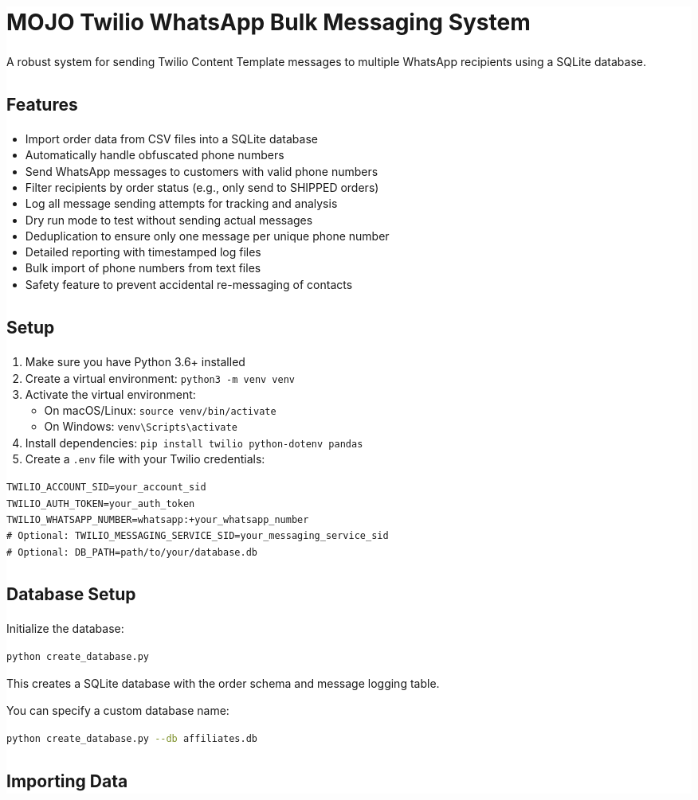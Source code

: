 # MOJO Twilio WhatsApp Bulk Messaging System

A robust system for sending Twilio Content Template messages to multiple WhatsApp recipients using a SQLite database.

## Features

- Import order data from CSV files into a SQLite database
- Automatically handle obfuscated phone numbers
- Send WhatsApp messages to customers with valid phone numbers
- Filter recipients by order status (e.g., only send to SHIPPED orders)
- Log all message sending attempts for tracking and analysis
- Dry run mode to test without sending actual messages
- Deduplication to ensure only one message per unique phone number
- Detailed reporting with timestamped log files
- Bulk import of phone numbers from text files
- Safety feature to prevent accidental re-messaging of contacts

## Setup

1. Make sure you have Python 3.6+ installed
2. Create a virtual environment: `python3 -m venv venv`
3. Activate the virtual environment:
   - On macOS/Linux: `source venv/bin/activate`
   - On Windows: `venv\Scripts\activate`
4. Install dependencies: `pip install twilio python-dotenv pandas`
5. Create a `.env` file with your Twilio credentials:
```
TWILIO_ACCOUNT_SID=your_account_sid
TWILIO_AUTH_TOKEN=your_auth_token
TWILIO_WHATSAPP_NUMBER=whatsapp:+your_whatsapp_number
# Optional: TWILIO_MESSAGING_SERVICE_SID=your_messaging_service_sid
# Optional: DB_PATH=path/to/your/database.db
```

## Database Setup

Initialize the database:

```bash
python create_database.py
```

This creates a SQLite database with the order schema and message logging table.

You can specify a custom database name:

```bash
python create_database.py --db affiliates.db
```

## Importing Data
